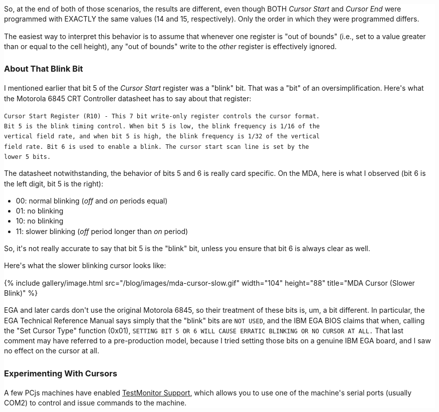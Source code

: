 So, at the end of both of those scenarios, the results are different, even though BOTH *Cursor Start* and *Cursor End*
were programmed with EXACTLY the same values (14 and 15, respectively).  Only the order in which they were programmed
differs.

The easiest way to interpret this behavior is to assume that whenever one register is "out of bounds" (i.e., set to
a value greater than or equal to the cell height), any "out of bounds" write to the *other* register is effectively
ignored.

### About That Blink Bit

I mentioned earlier that bit 5 of the *Cursor Start* register was a "blink" bit.  That was a "bit" of an
oversimplification.  Here's what the Motorola 6845 CRT Controller datasheet has to say about that register:

    Cursor Start Register (R10) - This 7 bit write-only register controls the cursor format.
    Bit 5 is the blink timing control. When bit 5 is low, the blink frequency is 1/16 of the
    vertical field rate, and when bit 5 is high, the blink frequency is 1/32 of the vertical
    field rate. Bit 6 is used to enable a blink. The cursor start scan line is set by the
    lower 5 bits.

The datasheet notwithstanding, the behavior of bits 5 and 6 is really card specific.  On the MDA, here is what I
observed (bit 6 is the left digit, bit 5 is the right):

- 00: normal blinking (*off* and *on* periods equal)
- 01: no blinking
- 10: no blinking
- 11: slower blinking (*off* period longer than *on* period)

So, it's not really accurate to say that bit 5 is the "blink" bit, unless you ensure that bit 6 is always clear as well.

Here's what the slower blinking cursor looks like:

{% include gallery/image.html src="/blog/images/mda-cursor-slow.gif" width="104" height="88" title="MDA Cursor (Slower Blink)" %}

EGA and later cards don't use the original Motorola 6845, so their treatment of these bits is, um, a bit different.
In particular, the EGA Technical Reference Manual says simply that the "blink" bits are `NOT USED`, and the IBM EGA BIOS
claims that when, calling the "Set Cursor Type" function (0x01), `SETTING BIT 5 OR 6 WILL CAUSE ERRATIC BLINKING OR NO
CURSOR AT ALL.`  That last comment may have referred to a pre-production model, because I tried setting those bits on a
genuine IBM EGA board, and I saw no effect on the cursor at all.

### Experimenting With Cursors

A few PCjs machines have enabled [TestMonitor Support](/tests/pcx86/testmon/), which allows you to use
one of the machine's serial ports (usually COM2) to control and issue commands to the machine.
